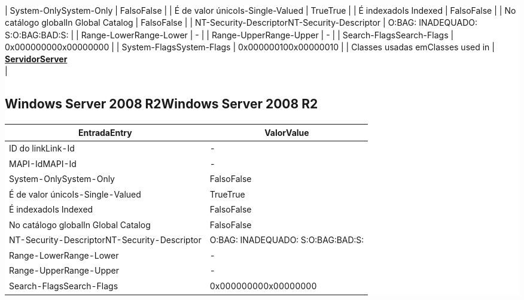| <span data-ttu-id="a7b35-231">System-Only</span><span class="sxs-lookup"><span data-stu-id="a7b35-231">System-Only</span></span>            | <span data-ttu-id="a7b35-232">Falso</span><span class="sxs-lookup"><span data-stu-id="a7b35-232">False</span></span>                                 |
| <span data-ttu-id="a7b35-233">É de valor único</span><span class="sxs-lookup"><span data-stu-id="a7b35-233">Is-Single-Valued</span></span>       | <span data-ttu-id="a7b35-234">True</span><span class="sxs-lookup"><span data-stu-id="a7b35-234">True</span></span>                                  |
| <span data-ttu-id="a7b35-235">É indexado</span><span class="sxs-lookup"><span data-stu-id="a7b35-235">Is Indexed</span></span>             | <span data-ttu-id="a7b35-236">Falso</span><span class="sxs-lookup"><span data-stu-id="a7b35-236">False</span></span>                                 |
| <span data-ttu-id="a7b35-237">No catálogo global</span><span class="sxs-lookup"><span data-stu-id="a7b35-237">In Global Catalog</span></span>      | <span data-ttu-id="a7b35-238">Falso</span><span class="sxs-lookup"><span data-stu-id="a7b35-238">False</span></span>                                 |
| <span data-ttu-id="a7b35-239">NT-Security-Descriptor</span><span class="sxs-lookup"><span data-stu-id="a7b35-239">NT-Security-Descriptor</span></span> | <span data-ttu-id="a7b35-240">O:BAG: INADEQUADO: S:</span><span class="sxs-lookup"><span data-stu-id="a7b35-240">O:BAG:BAD:S:</span></span>                          |
| <span data-ttu-id="a7b35-241">Range-Lower</span><span class="sxs-lookup"><span data-stu-id="a7b35-241">Range-Lower</span></span>            | \-                                    |
| <span data-ttu-id="a7b35-242">Range-Upper</span><span class="sxs-lookup"><span data-stu-id="a7b35-242">Range-Upper</span></span>            | \-                                    |
| <span data-ttu-id="a7b35-243">Search-Flags</span><span class="sxs-lookup"><span data-stu-id="a7b35-243">Search-Flags</span></span>           | <span data-ttu-id="a7b35-244">0x00000000</span><span class="sxs-lookup"><span data-stu-id="a7b35-244">0x00000000</span></span>                            |
| <span data-ttu-id="a7b35-245">System-Flags</span><span class="sxs-lookup"><span data-stu-id="a7b35-245">System-Flags</span></span>           | <span data-ttu-id="a7b35-246">0x00000010</span><span class="sxs-lookup"><span data-stu-id="a7b35-246">0x00000010</span></span>                            |
| <span data-ttu-id="a7b35-247">Classes usadas em</span><span class="sxs-lookup"><span data-stu-id="a7b35-247">Classes used in</span></span>        | [<span data-ttu-id="a7b35-248">**Servidor**</span><span class="sxs-lookup"><span data-stu-id="a7b35-248">**Server**</span></span>](c-server.md)<br/> |



## <a name="windows-server-2008-r2"></a><span data-ttu-id="a7b35-249">Windows Server 2008 R2</span><span class="sxs-lookup"><span data-stu-id="a7b35-249">Windows Server 2008 R2</span></span>



| <span data-ttu-id="a7b35-250">Entrada</span><span class="sxs-lookup"><span data-stu-id="a7b35-250">Entry</span></span> | <span data-ttu-id="a7b35-251">Valor</span><span class="sxs-lookup"><span data-stu-id="a7b35-251">Value</span></span> |
|------------------------|---------------------------------------|
| <span data-ttu-id="a7b35-252">ID do link</span><span class="sxs-lookup"><span data-stu-id="a7b35-252">Link-Id</span></span>                | \-                                    |
| <span data-ttu-id="a7b35-253">MAPI-Id</span><span class="sxs-lookup"><span data-stu-id="a7b35-253">MAPI-Id</span></span>                | \-                                    |
| <span data-ttu-id="a7b35-254">System-Only</span><span class="sxs-lookup"><span data-stu-id="a7b35-254">System-Only</span></span>            | <span data-ttu-id="a7b35-255">Falso</span><span class="sxs-lookup"><span data-stu-id="a7b35-255">False</span></span>                                 |
| <span data-ttu-id="a7b35-256">É de valor único</span><span class="sxs-lookup"><span data-stu-id="a7b35-256">Is-Single-Valued</span></span>       | <span data-ttu-id="a7b35-257">True</span><span class="sxs-lookup"><span data-stu-id="a7b35-257">True</span></span>                                  |
| <span data-ttu-id="a7b35-258">É indexado</span><span class="sxs-lookup"><span data-stu-id="a7b35-258">Is Indexed</span></span>             | <span data-ttu-id="a7b35-259">Falso</span><span class="sxs-lookup"><span data-stu-id="a7b35-259">False</span></span>                                 |
| <span data-ttu-id="a7b35-260">No catálogo global</span><span class="sxs-lookup"><span data-stu-id="a7b35-260">In Global Catalog</span></span>      | <span data-ttu-id="a7b35-261">Falso</span><span class="sxs-lookup"><span data-stu-id="a7b35-261">False</span></span>                                 |
| <span data-ttu-id="a7b35-262">NT-Security-Descriptor</span><span class="sxs-lookup"><span data-stu-id="a7b35-262">NT-Security-Descriptor</span></span> | <span data-ttu-id="a7b35-263">O:BAG: INADEQUADO: S:</span><span class="sxs-lookup"><span data-stu-id="a7b35-263">O:BAG:BAD:S:</span></span>                          |
| <span data-ttu-id="a7b35-264">Range-Lower</span><span class="sxs-lookup"><span data-stu-id="a7b35-264">Range-Lower</span></span>            | \-                                    |
| <span data-ttu-id="a7b35-265">Range-Upper</span><span class="sxs-lookup"><span data-stu-id="a7b35-265">Range-Upper</span></span>            | \-                                    |
| <span data-ttu-id="a7b35-266">Search-Flags</span><span class="sxs-lookup"><span data-stu-id="a7b35-266">Search-Flags</span></span>           | <span data-ttu-id="a7b35-267">0x00000000</span><span class="sxs-lookup"><span data-stu-id="a7b35-267">0x00000000</span></span>                            |